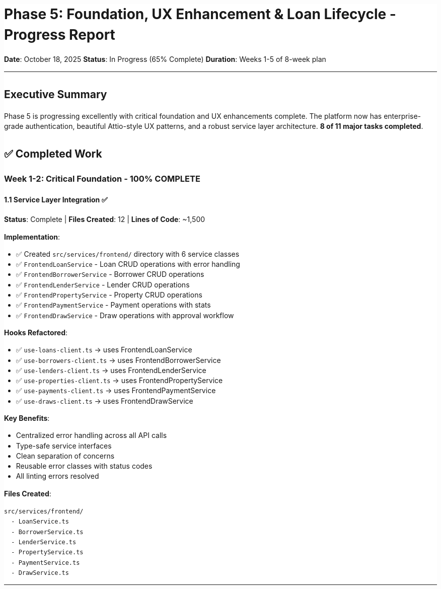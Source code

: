 # Phase 5: Foundation, UX Enhancement & Loan Lifecycle - Progress Report

**Date**: October 18, 2025
**Status**: In Progress (65% Complete)
**Duration**: Weeks 1-5 of 8-week plan

---

## Executive Summary

Phase 5 is progressing excellently with critical foundation and UX enhancements complete. The platform now has enterprise-grade authentication, beautiful Attio-style UX patterns, and a robust service layer architecture. **8 of 11 major tasks completed**.

## ✅ Completed Work

### Week 1-2: Critical Foundation - **100% COMPLETE**

#### 1.1 Service Layer Integration ✅
**Status**: Complete | **Files Created**: 12 | **Lines of Code**: ~1,500

**Implementation**:
- ✅ Created `src/services/frontend/` directory with 6 service classes
- ✅ `FrontendLoanService` - Loan CRUD operations with error handling
- ✅ `FrontendBorrowerService` - Borrower CRUD operations
- ✅ `FrontendLenderService` - Lender CRUD operations
- ✅ `FrontendPropertyService` - Property CRUD operations
- ✅ `FrontendPaymentService` - Payment operations with stats
- ✅ `FrontendDrawService` - Draw operations with approval workflow

**Hooks Refactored**:
- ✅ `use-loans-client.ts` → uses FrontendLoanService
- ✅ `use-borrowers-client.ts` → uses FrontendBorrowerService
- ✅ `use-lenders-client.ts` → uses FrontendLenderService
- ✅ `use-properties-client.ts` → uses FrontendPropertyService
- ✅ `use-payments-client.ts` → uses FrontendPaymentService
- ✅ `use-draws-client.ts` → uses FrontendDrawService

**Key Benefits**:
- Centralized error handling across all API calls
- Type-safe service interfaces
- Clean separation of concerns
- Reusable error classes with status codes
- All linting errors resolved

**Files Created**:
```
src/services/frontend/
  - LoanService.ts
  - BorrowerService.ts
  - LenderService.ts
  - PropertyService.ts
  - PaymentService.ts
  - DrawService.ts
```

---